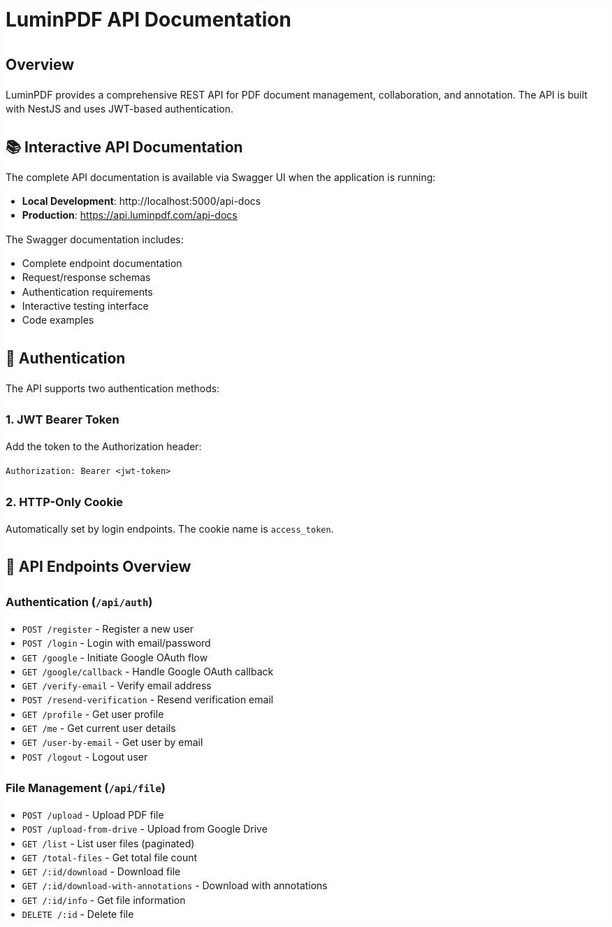 # LuminPDF API Documentation

## Overview

LuminPDF provides a comprehensive REST API for PDF document management, collaboration, and annotation. The API is built with NestJS and uses JWT-based authentication.

## 📚 Interactive API Documentation

The complete API documentation is available via Swagger UI when the application is running:

- **Local Development**: http://localhost:5000/api-docs
- **Production**: https://api.luminpdf.com/api-docs

The Swagger documentation includes:
- Complete endpoint documentation
- Request/response schemas
- Authentication requirements
- Interactive testing interface
- Code examples

## 🔑 Authentication

The API supports two authentication methods:

### 1. JWT Bearer Token
Add the token to the Authorization header:
```
Authorization: Bearer <jwt-token>
```

### 2. HTTP-Only Cookie
Automatically set by login endpoints. The cookie name is `access_token`.

## 📁 API Endpoints Overview

### Authentication (`/api/auth`)
- `POST /register` - Register a new user
- `POST /login` - Login with email/password
- `GET /google` - Initiate Google OAuth flow
- `GET /google/callback` - Handle Google OAuth callback
- `GET /verify-email` - Verify email address
- `POST /resend-verification` - Resend verification email
- `GET /profile` - Get user profile
- `GET /me` - Get current user details
- `GET /user-by-email` - Get user by email
- `POST /logout` - Logout user

### File Management (`/api/file`)
- `POST /upload` - Upload PDF file
- `POST /upload-from-drive` - Upload from Google Drive
- `GET /list` - List user files (paginated)
- `GET /total-files` - Get total file count
- `GET /:id/download` - Download file
- `GET /:id/download-with-annotations` - Download with annotations
- `GET /:id/info` - Get file information
- `DELETE /:id` - Delete file

